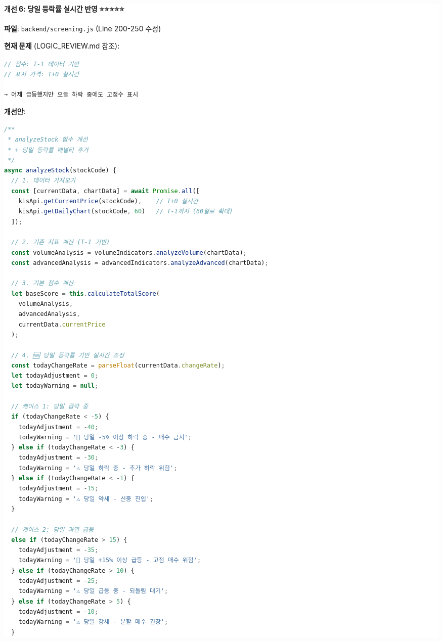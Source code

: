 #### 개선 6: 당일 등락률 실시간 반영 ⭐⭐⭐⭐⭐

**파일**: `backend/screening.js` (Line 200-250 수정)

**현재 문제** (LOGIC_REVIEW.md 참조):
```javascript
// 점수: T-1 데이터 기반
// 표시 가격: T+0 실시간

→ 어제 급등했지만 오늘 하락 중에도 고점수 표시
```

**개선안**:
```javascript
/**
 * analyzeStock 함수 개선
 * + 당일 등락률 페널티 추가
 */
async analyzeStock(stockCode) {
  // 1. 데이터 가져오기
  const [currentData, chartData] = await Promise.all([
    kisApi.getCurrentPrice(stockCode),    // T+0 실시간
    kisApi.getDailyChart(stockCode, 60)   // T-1까지 (60일로 확대)
  ]);

  // 2. 기존 지표 계산 (T-1 기반)
  const volumeAnalysis = volumeIndicators.analyzeVolume(chartData);
  const advancedAnalysis = advancedIndicators.analyzeAdvanced(chartData);

  // 3. 기본 점수 계산
  let baseScore = this.calculateTotalScore(
    volumeAnalysis,
    advancedAnalysis,
    currentData.currentPrice
  );

  // 4. 🆕 당일 등락률 기반 실시간 조정
  const todayChangeRate = parseFloat(currentData.changeRate);
  let todayAdjustment = 0;
  let todayWarning = null;

  // 케이스 1: 당일 급락 중
  if (todayChangeRate < -5) {
    todayAdjustment = -40;
    todayWarning = '🔴 당일 -5% 이상 하락 중 - 매수 금지';
  } else if (todayChangeRate < -3) {
    todayAdjustment = -30;
    todayWarning = '⚠️ 당일 하락 중 - 추가 하락 위험';
  } else if (todayChangeRate < -1) {
    todayAdjustment = -15;
    todayWarning = '⚠️ 당일 약세 - 신중 진입';
  }

  // 케이스 2: 당일 과열 급등
  else if (todayChangeRate > 15) {
    todayAdjustment = -35;
    todayWarning = '🔴 당일 +15% 이상 급등 - 고점 매수 위험';
  } else if (todayChangeRate > 10) {
    todayAdjustment = -25;
    todayWarning = '⚠️ 당일 급등 중 - 되돌림 대기';
  } else if (todayChangeRate > 5) {
    todayAdjustment = -10;
    todayWarning = '⚠️ 당일 강세 - 분할 매수 권장';
  }

```